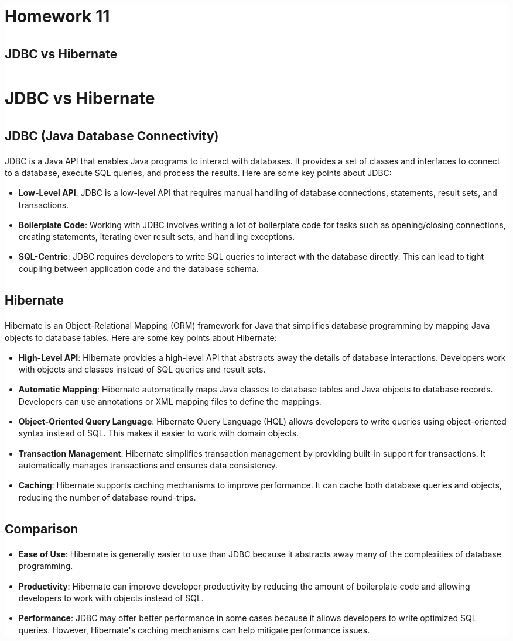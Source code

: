 # Homework 11

## JDBC vs Hibernate
# JDBC vs Hibernate

## JDBC (Java Database Connectivity)

JDBC is a Java API that enables Java programs to interact with databases. It provides a set of classes and interfaces to connect to a database, execute SQL queries, and process the results. Here are some key points about JDBC:

- **Low-Level API**: JDBC is a low-level API that requires manual handling of database connections, statements, result sets, and transactions.

- **Boilerplate Code**: Working with JDBC involves writing a lot of boilerplate code for tasks such as opening/closing connections, creating statements, iterating over result sets, and handling exceptions.

- **SQL-Centric**: JDBC requires developers to write SQL queries to interact with the database directly. This can lead to tight coupling between application code and the database schema.

## Hibernate

Hibernate is an Object-Relational Mapping (ORM) framework for Java that simplifies database programming by mapping Java objects to database tables. Here are some key points about Hibernate:

- **High-Level API**: Hibernate provides a high-level API that abstracts away the details of database interactions. Developers work with objects and classes instead of SQL queries and result sets.

- **Automatic Mapping**: Hibernate automatically maps Java classes to database tables and Java objects to database records. Developers can use annotations or XML mapping files to define the mappings.

- **Object-Oriented Query Language**: Hibernate Query Language (HQL) allows developers to write queries using object-oriented syntax instead of SQL. This makes it easier to work with domain objects.

- **Transaction Management**: Hibernate simplifies transaction management by providing built-in support for transactions. It automatically manages transactions and ensures data consistency.

- **Caching**: Hibernate supports caching mechanisms to improve performance. It can cache both database queries and objects, reducing the number of database round-trips.

## Comparison

- **Ease of Use**: Hibernate is generally easier to use than JDBC because it abstracts away many of the complexities of database programming.

- **Productivity**: Hibernate can improve developer productivity by reducing the amount of boilerplate code and allowing developers to work with objects instead of SQL.

- **Performance**: JDBC may offer better performance in some cases because it allows developers to write optimized SQL queries. However, Hibernate's caching mechanisms can help mitigate performance issues.
